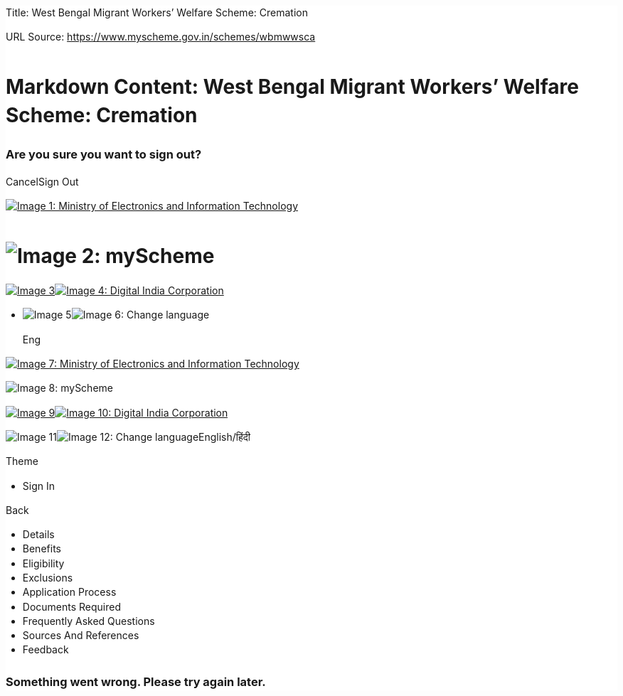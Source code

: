 Title: West Bengal Migrant Workers’ Welfare Scheme: Cremation

URL Source: https://www.myscheme.gov.in/schemes/wbmwwsca

Markdown Content:
West Bengal Migrant Workers’ Welfare Scheme: Cremation
===============
  

### Are you sure you want to sign out?

CancelSign Out

[![Image 1: Ministry of Electronics and Information Technology](https://cdn.myscheme.in/images/logos/emblem-black.svg)](https://www.myscheme.gov.in/)

![Image 2: myScheme](https://cdn.myscheme.in/images/logos/myscheme-logo-black.svg)
==================================================================================

[![Image 3](blob:https://www.myscheme.gov.in/7029bfa5283c1934d72d4efe1c626373)![Image 4: Digital India Corporation](https://cdn.myscheme.in/images/logos/digital-india-black.svg)](https://www.digitalindia.gov.in/)

*   ![Image 5](blob:https://www.myscheme.gov.in/39e3356370f513e3664ceae4ebfc3a5a)![Image 6: Change language](blob:https://www.myscheme.gov.in/b9a31d3949b1882a09ed2f8508d538f3)
    
    Eng
    

[![Image 7: Ministry of Electronics and Information Technology](https://cdn.myscheme.in/images/logos/emblem-black.svg)](https://www.myscheme.gov.in/)

![Image 8: myScheme](https://cdn.myscheme.in/images/logos/myscheme-logo-black.svg)

[![Image 9](blob:https://www.myscheme.gov.in/04e0786ebe0ffe2b3244c2451b75b80f)![Image 10: Digital India Corporation](https://cdn.myscheme.in/images/logos/digital-india-black.svg)](https://www.digitalindia.gov.in/)

![Image 11](blob:https://www.myscheme.gov.in/39e3356370f513e3664ceae4ebfc3a5a)![Image 12: Change language](https://cdn.myscheme.in/images/icons/language.svg)English/हिंदी

Theme

*   Sign In

Back

*   Details
*   Benefits
*   Eligibility
*   Exclusions
*   Application Process
*   Documents Required
*   Frequently Asked Questions
*   Sources And References
*   Feedback

### Something went wrong. Please try again later.
